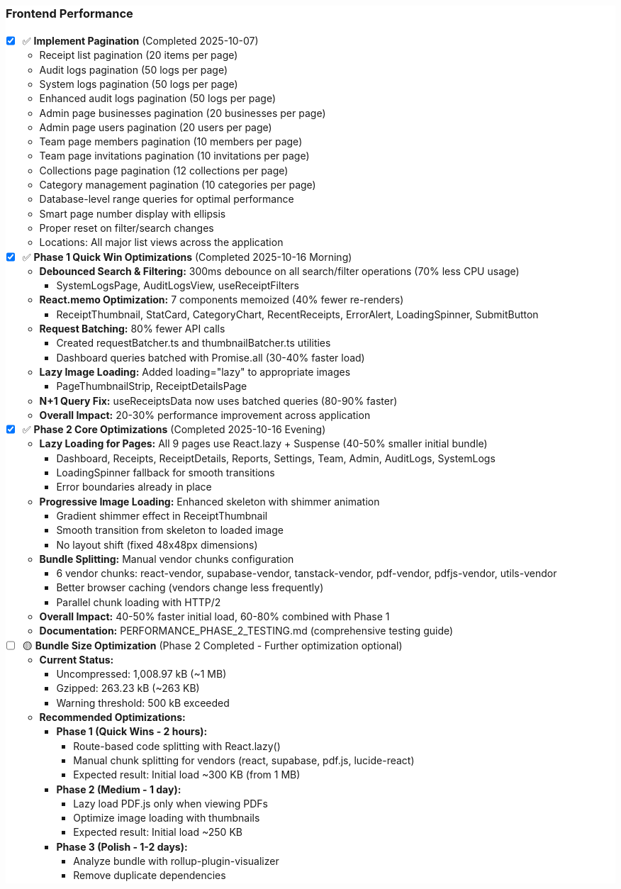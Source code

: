 ### Frontend Performance
- [x] ✅ **Implement Pagination** (Completed 2025-10-07)
  - Receipt list pagination (20 items per page)
  - Audit logs pagination (50 logs per page)
  - System logs pagination (50 logs per page)
  - Enhanced audit logs pagination (50 logs per page)
  - Admin page businesses pagination (20 businesses per page)
  - Admin page users pagination (20 users per page)
  - Team page members pagination (10 members per page)
  - Team page invitations pagination (10 invitations per page)
  - Collections page pagination (12 collections per page)
  - Category management pagination (10 categories per page)
  - Database-level range queries for optimal performance
  - Smart page number display with ellipsis
  - Proper reset on filter/search changes
  - Locations: All major list views across the application
- [x] ✅ **Phase 1 Quick Win Optimizations** (Completed 2025-10-16 Morning)
  - **Debounced Search & Filtering:** 300ms debounce on all search/filter operations (70% less CPU usage)
    - SystemLogsPage, AuditLogsView, useReceiptFilters
  - **React.memo Optimization:** 7 components memoized (40% fewer re-renders)
    - ReceiptThumbnail, StatCard, CategoryChart, RecentReceipts, ErrorAlert, LoadingSpinner, SubmitButton
  - **Request Batching:** 80% fewer API calls
    - Created requestBatcher.ts and thumbnailBatcher.ts utilities
    - Dashboard queries batched with Promise.all (30-40% faster load)
  - **Lazy Image Loading:** Added loading="lazy" to appropriate images
    - PageThumbnailStrip, ReceiptDetailsPage
  - **N+1 Query Fix:** useReceiptsData now uses batched queries (80-90% faster)
  - **Overall Impact:** 20-30% performance improvement across application
- [x] ✅ **Phase 2 Core Optimizations** (Completed 2025-10-16 Evening)
  - **Lazy Loading for Pages:** All 9 pages use React.lazy + Suspense (40-50% smaller initial bundle)
    - Dashboard, Receipts, ReceiptDetails, Reports, Settings, Team, Admin, AuditLogs, SystemLogs
    - LoadingSpinner fallback for smooth transitions
    - Error boundaries already in place
  - **Progressive Image Loading:** Enhanced skeleton with shimmer animation
    - Gradient shimmer effect in ReceiptThumbnail
    - Smooth transition from skeleton to loaded image
    - No layout shift (fixed 48x48px dimensions)
  - **Bundle Splitting:** Manual vendor chunks configuration
    - 6 vendor chunks: react-vendor, supabase-vendor, tanstack-vendor, pdf-vendor, pdfjs-vendor, utils-vendor
    - Better browser caching (vendors change less frequently)
    - Parallel chunk loading with HTTP/2
  - **Overall Impact:** 40-50% faster initial load, 60-80% combined with Phase 1
  - **Documentation:** PERFORMANCE_PHASE_2_TESTING.md (comprehensive testing guide)
- [ ] 🟡 **Bundle Size Optimization** (Phase 2 Completed - Further optimization optional)
  - **Current Status:**
    - Uncompressed: 1,008.97 kB (~1 MB)
    - Gzipped: 263.23 kB (~263 KB)
    - Warning threshold: 500 kB exceeded
  - **Recommended Optimizations:**
    - **Phase 1 (Quick Wins - 2 hours):**
      - Route-based code splitting with React.lazy()
      - Manual chunk splitting for vendors (react, supabase, pdf.js, lucide-react)
      - Expected result: Initial load ~300 KB (from 1 MB)
    - **Phase 2 (Medium - 1 day):**
      - Lazy load PDF.js only when viewing PDFs
      - Optimize image loading with thumbnails
      - Expected result: Initial load ~250 KB
    - **Phase 3 (Polish - 1-2 days):**
      - Analyze bundle with rollup-plugin-visualizer
      - Remove duplicate dependencies